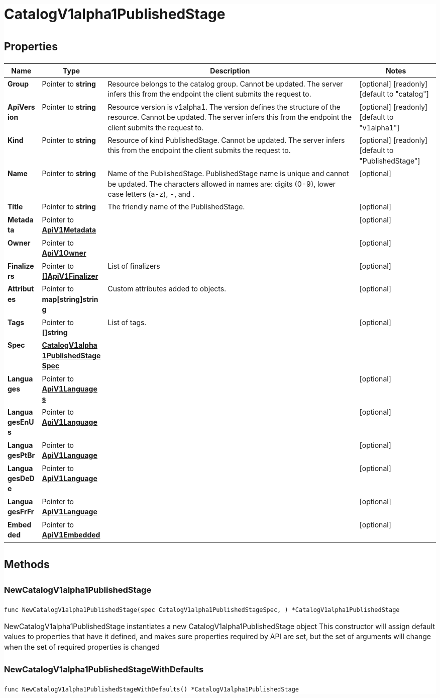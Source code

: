 # CatalogV1alpha1PublishedStage

## Properties

Name | Type | Description | Notes
------------ | ------------- | ------------- | -------------
**Group** | Pointer to **string** | Resource belongs to the catalog group. Cannot be updated. The server infers this from the endpoint the client submits the request to. | [optional] [readonly] [default to "catalog"]
**ApiVersion** | Pointer to **string** | Resource version is v1alpha1. The version defines the structure of the resource. Cannot be updated. The server infers this from the endpoint the client submits the request to. | [optional] [readonly] [default to "v1alpha1"]
**Kind** | Pointer to **string** | Resource of kind PublishedStage. Cannot be updated. The server infers this from the endpoint the client submits the request to. | [optional] [readonly] [default to "PublishedStage"]
**Name** | Pointer to **string** | Name of the PublishedStage. PublishedStage name is unique and cannot be updated. The characters allowed in names are: digits (0-9), lower case letters (a-z), -, and . | [optional] 
**Title** | Pointer to **string** | The friendly name of the PublishedStage. | [optional] 
**Metadata** | Pointer to [**ApiV1Metadata**](ApiV1Metadata.md) |  | [optional] 
**Owner** | Pointer to [**ApiV1Owner**](ApiV1Owner.md) |  | [optional] 
**Finalizers** | Pointer to [**[]ApiV1Finalizer**](ApiV1Finalizer.md) | List of finalizers | [optional] 
**Attributes** | Pointer to **map[string]string** | Custom attributes added to objects. | [optional] 
**Tags** | Pointer to **[]string** | List of tags. | [optional] 
**Spec** | [**CatalogV1alpha1PublishedStageSpec**](CatalogV1alpha1PublishedStageSpec.md) |  | 
**Languages** | Pointer to [**ApiV1Languages**](ApiV1Languages.md) |  | [optional] 
**LanguagesEnUs** | Pointer to [**ApiV1Language**](ApiV1Language.md) |  | [optional] 
**LanguagesPtBr** | Pointer to [**ApiV1Language**](ApiV1Language.md) |  | [optional] 
**LanguagesDeDe** | Pointer to [**ApiV1Language**](ApiV1Language.md) |  | [optional] 
**LanguagesFrFr** | Pointer to [**ApiV1Language**](ApiV1Language.md) |  | [optional] 
**Embedded** | Pointer to [**ApiV1Embedded**](ApiV1Embedded.md) |  | [optional] 

## Methods

### NewCatalogV1alpha1PublishedStage

`func NewCatalogV1alpha1PublishedStage(spec CatalogV1alpha1PublishedStageSpec, ) *CatalogV1alpha1PublishedStage`

NewCatalogV1alpha1PublishedStage instantiates a new CatalogV1alpha1PublishedStage object
This constructor will assign default values to properties that have it defined,
and makes sure properties required by API are set, but the set of arguments
will change when the set of required properties is changed

### NewCatalogV1alpha1PublishedStageWithDefaults

`func NewCatalogV1alpha1PublishedStageWithDefaults() *CatalogV1alpha1PublishedStage`
